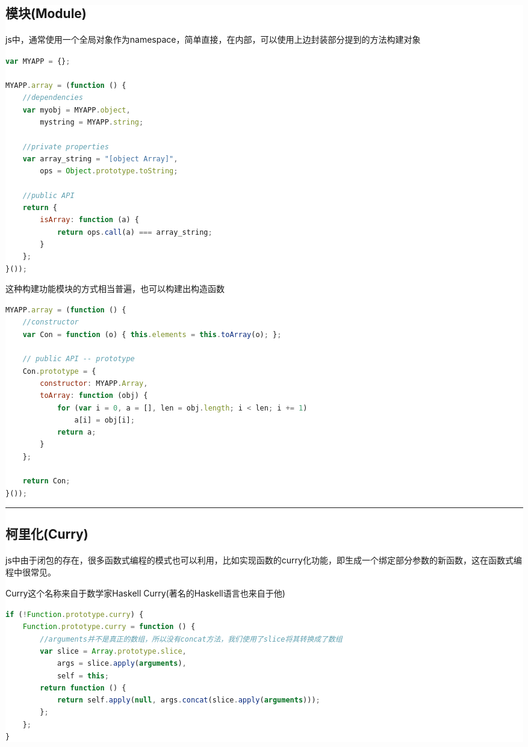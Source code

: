 ## 模块(Module)

js中，通常使用一个全局对象作为namespace，简单直接，在内部，可以使用上边封装部分提到的方法构建对象

``` javascript
var MYAPP = {};

MYAPP.array = (function () {
    //dependencies
    var myobj = MYAPP.object,
        mystring = MYAPP.string;

    //private properties
    var array_string = "[object Array]",
        ops = Object.prototype.toString;

    //public API
    return {
        isArray: function (a) {
            return ops.call(a) === array_string;
        }
    };
}());
```

这种构建功能模块的方式相当普遍，也可以构建出构造函数
``` javascript
MYAPP.array = (function () {
    //constructor
    var Con = function (o) { this.elements = this.toArray(o); };

    // public API -- prototype
    Con.prototype = {
        constructor: MYAPP.Array,
        toArray: function (obj) {
            for (var i = 0, a = [], len = obj.length; i < len; i += 1) 
                a[i] = obj[i];
            return a;
        }
    };

    return Con;
}());
```
---

## 柯里化(Curry)

js中由于闭包的存在，很多函数式编程的模式也可以利用，比如实现函数的curry化功能，即生成一个绑定部分参数的新函数，这在函数式编程中很常见。

Curry这个名称来自于数学家Haskell Curry(著名的Haskell语言也来自于他)

``` javascript
if (!Function.prototype.curry) {
    Function.prototype.curry = function () {
        //arguments并不是真正的数组，所以没有concat方法，我们使用了slice将其转换成了数组
        var slice = Array.prototype.slice,
            args = slice.apply(arguments),
            self = this;
        return function () {
            return self.apply(null, args.concat(slice.apply(arguments)));
        };
    };
}

```
